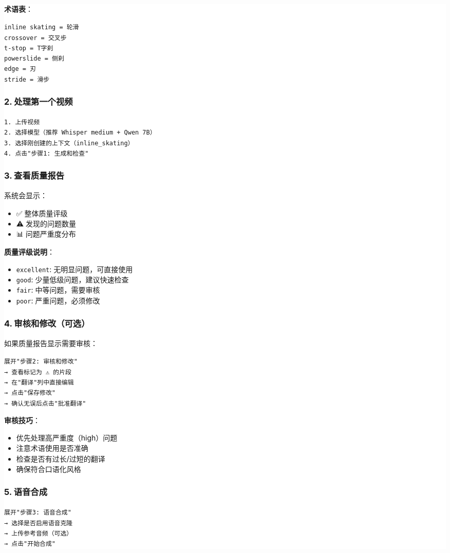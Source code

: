 **术语表**：
```
inline skating = 轮滑
crossover = 交叉步
t-stop = T字刹
powerslide = 侧刹
edge = 刃
stride = 滑步
```

### 2. 处理第一个视频

```
1. 上传视频
2. 选择模型（推荐 Whisper medium + Qwen 7B）
3. 选择刚创建的上下文（inline_skating）
4. 点击"步骤1: 生成和检查"
```

### 3. 查看质量报告

系统会显示：
- ✅ 整体质量评级
- ⚠️ 发现的问题数量
- 📊 问题严重度分布

**质量评级说明**：
- `excellent`: 无明显问题，可直接使用
- `good`: 少量低级问题，建议快速检查
- `fair`: 中等问题，需要审核
- `poor`: 严重问题，必须修改

### 4. 审核和修改（可选）

如果质量报告显示需要审核：

```
展开"步骤2: 审核和修改"
→ 查看标记为 ⚠️ 的片段
→ 在"翻译"列中直接编辑
→ 点击"保存修改"
→ 确认无误后点击"批准翻译"
```

**审核技巧**：
- 优先处理高严重度（high）问题
- 注意术语使用是否准确
- 检查是否有过长/过短的翻译
- 确保符合口语化风格

### 5. 语音合成

```
展开"步骤3: 语音合成"
→ 选择是否启用语音克隆
→ 上传参考音频（可选）
→ 点击"开始合成"
```
